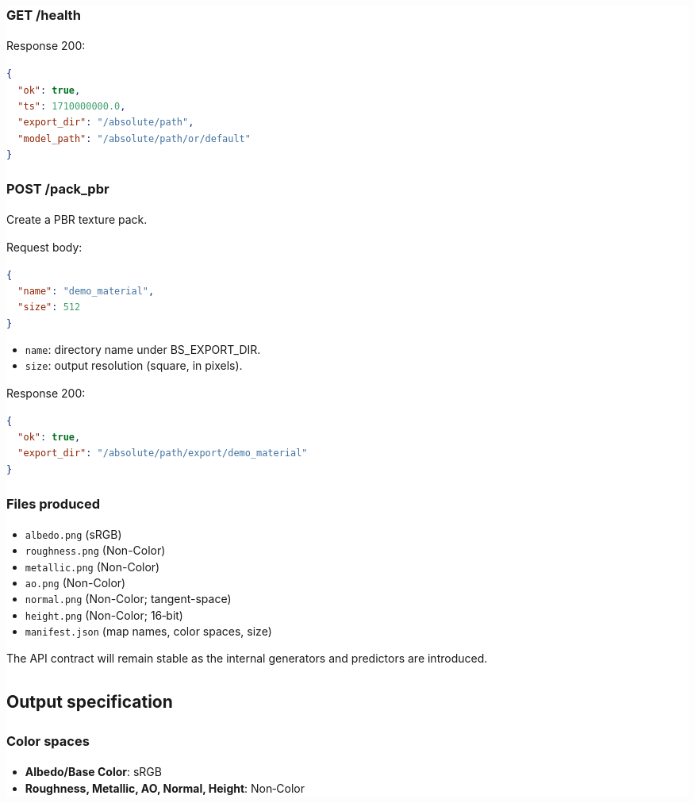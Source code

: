 ### GET /health

Response 200:

```json
{
  "ok": true,
  "ts": 1710000000.0,
  "export_dir": "/absolute/path",
  "model_path": "/absolute/path/or/default"
}
```

### POST /pack_pbr

Create a PBR texture pack.

Request body:

```json
{
  "name": "demo_material",
  "size": 512
}
```

- `name`: directory name under BS_EXPORT_DIR.
- `size`: output resolution (square, in pixels).

Response 200:

```json
{
  "ok": true,
  "export_dir": "/absolute/path/export/demo_material"
}
```

### Files produced

- `albedo.png` (sRGB)
- `roughness.png` (Non-Color)
- `metallic.png` (Non-Color)
- `ao.png` (Non-Color)
- `normal.png` (Non-Color; tangent-space)
- `height.png` (Non-Color; 16‑bit)
- `manifest.json` (map names, color spaces, size)

The API contract will remain stable as the internal generators and predictors are introduced.

## Output specification

### Color spaces

- **Albedo/Base Color**: sRGB
- **Roughness, Metallic, AO, Normal, Height**: Non‑Color

